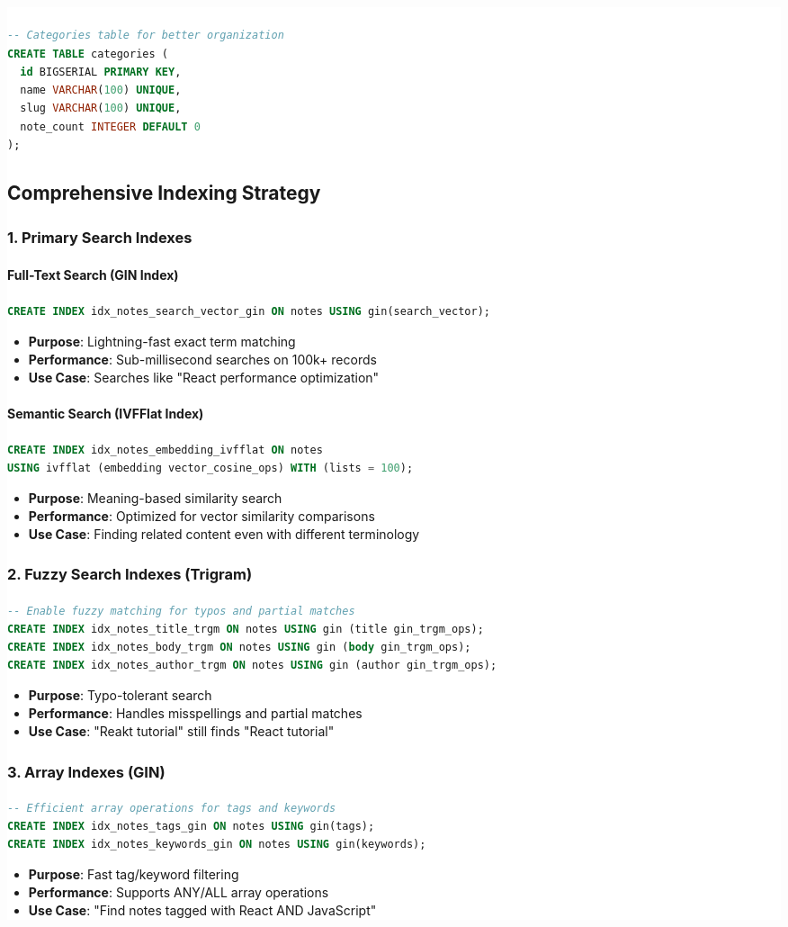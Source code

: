 ```sql

-- Categories table for better organization
CREATE TABLE categories (
  id BIGSERIAL PRIMARY KEY,
  name VARCHAR(100) UNIQUE,
  slug VARCHAR(100) UNIQUE,
  note_count INTEGER DEFAULT 0
);
```

## Comprehensive Indexing Strategy

### 1. Primary Search Indexes

#### Full-Text Search (GIN Index)
```sql
CREATE INDEX idx_notes_search_vector_gin ON notes USING gin(search_vector);
```
- **Purpose**: Lightning-fast exact term matching
- **Performance**: Sub-millisecond searches on 100k+ records
- **Use Case**: Searches like "React performance optimization"

#### Semantic Search (IVFFlat Index)
```sql
CREATE INDEX idx_notes_embedding_ivfflat ON notes 
USING ivfflat (embedding vector_cosine_ops) WITH (lists = 100);
```
- **Purpose**: Meaning-based similarity search
- **Performance**: Optimized for vector similarity comparisons
- **Use Case**: Finding related content even with different terminology

### 2. Fuzzy Search Indexes (Trigram)

```sql
-- Enable fuzzy matching for typos and partial matches
CREATE INDEX idx_notes_title_trgm ON notes USING gin (title gin_trgm_ops);
CREATE INDEX idx_notes_body_trgm ON notes USING gin (body gin_trgm_ops);
CREATE INDEX idx_notes_author_trgm ON notes USING gin (author gin_trgm_ops);
```
- **Purpose**: Typo-tolerant search
- **Performance**: Handles misspellings and partial matches
- **Use Case**: "Reakt tutorial" still finds "React tutorial"

### 3. Array Indexes (GIN)

```sql
-- Efficient array operations for tags and keywords
CREATE INDEX idx_notes_tags_gin ON notes USING gin(tags);
CREATE INDEX idx_notes_keywords_gin ON notes USING gin(keywords);
```
- **Purpose**: Fast tag/keyword filtering
- **Performance**: Supports ANY/ALL array operations
- **Use Case**: "Find notes tagged with React AND JavaScript"
